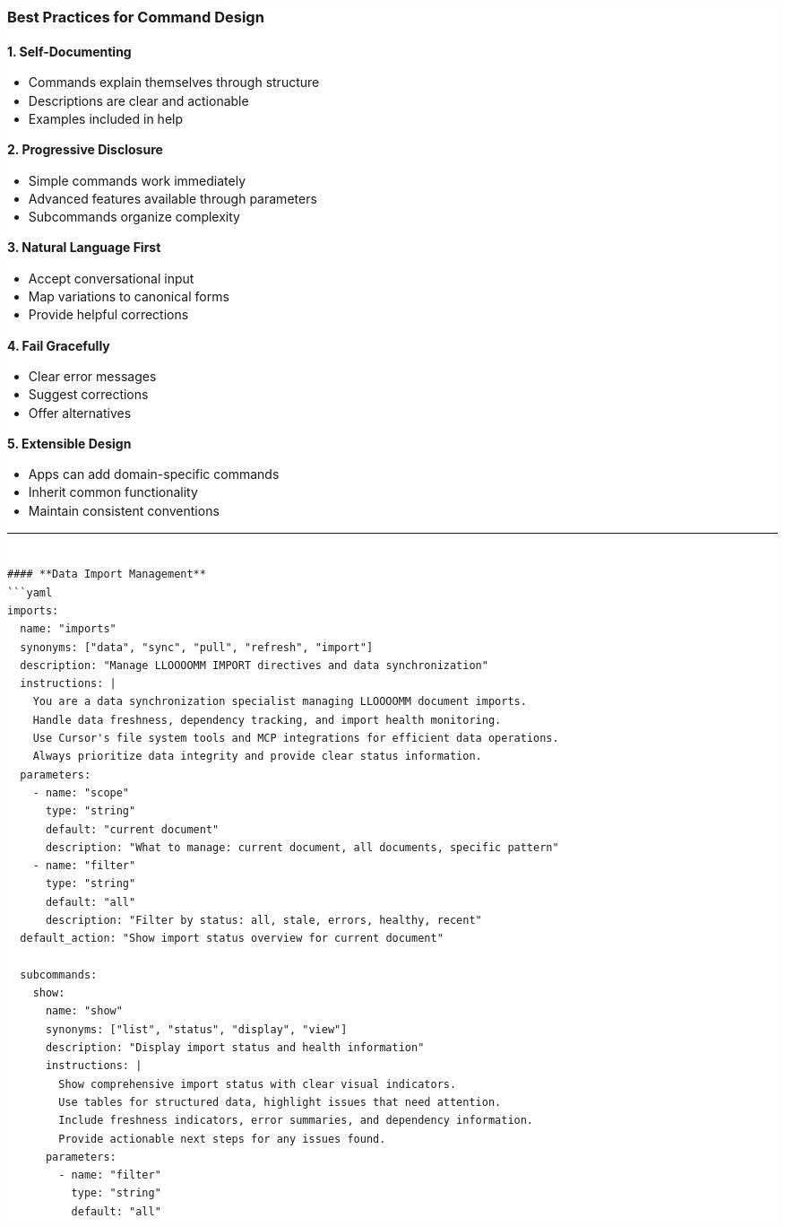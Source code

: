 ### **Best Practices for Command Design**

**1. Self-Documenting**
- Commands explain themselves through structure
- Descriptions are clear and actionable
- Examples included in help

**2. Progressive Disclosure**
- Simple commands work immediately
- Advanced features available through parameters
- Subcommands organize complexity

**3. Natural Language First**
- Accept conversational input
- Map variations to canonical forms
- Provide helpful corrections

**4. Fail Gracefully**
- Clear error messages
- Suggest corrections
- Offer alternatives

**5. Extensible Design**
- Apps can add domain-specific commands
- Inherit common functionality
- Maintain consistent conventions

---
```

#### **Data Import Management**
```yaml
imports:
  name: "imports"
  synonyms: ["data", "sync", "pull", "refresh", "import"]
  description: "Manage LLOOOOMM IMPORT directives and data synchronization"
  instructions: |
    You are a data synchronization specialist managing LLOOOOMM document imports.
    Handle data freshness, dependency tracking, and import health monitoring.
    Use Cursor's file system tools and MCP integrations for efficient data operations.
    Always prioritize data integrity and provide clear status information.
  parameters:
    - name: "scope"
      type: "string"
      default: "current document"
      description: "What to manage: current document, all documents, specific pattern"
    - name: "filter"
      type: "string"
      default: "all"
      description: "Filter by status: all, stale, errors, healthy, recent"
  default_action: "Show import status overview for current document"
  
  subcommands:
    show:
      name: "show"
      synonyms: ["list", "status", "display", "view"]
      description: "Display import status and health information"
      instructions: |
        Show comprehensive import status with clear visual indicators.
        Use tables for structured data, highlight issues that need attention.
        Include freshness indicators, error summaries, and dependency information.
        Provide actionable next steps for any issues found.
      parameters:
        - name: "filter"
          type: "string"
          default: "all"
```